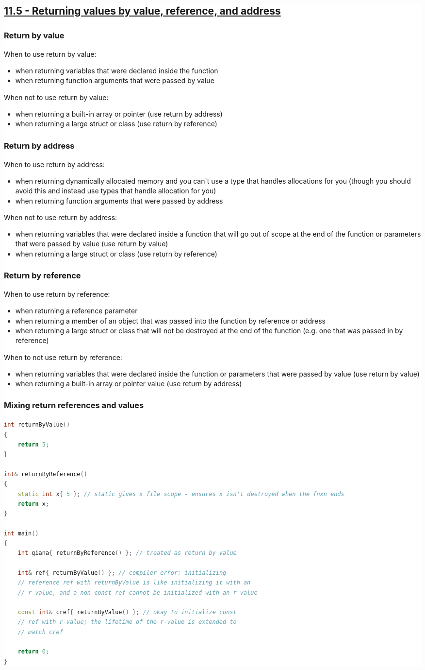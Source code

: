 ## [11.5 - Returning values by value, reference, and address](https://www.learncpp.com/cpp-tutorial/returning-values-by-value-reference-and-address/)

### Return by value
When to use return by value:
* when returning variables that were declared inside the function
* when returning function arguments that were passed by value

When not to use return by value:
* when returning a built-in array or pointer (use return by address)
* when returning a large struct or class (use return by reference)

### Return by address
When to use return by address:
* when returning dynamically allocated memory and you can't use a type that handles allocations for you (though you should avoid this and instead use types that handle allocation for you)
* when returning function arguments that were passed by address

When not to use return by address:
* when returning variables that were declared inside a function that will go out of scope at the end of the function or parameters that were passed by value (use return by value)
* when returning a large struct or class (use return by reference)

### Return by reference
When to use return by reference:
* when returning a reference parameter
* when returning a member of an object that was passed into the function by reference or address
* when returning a large struct or class that will not be destroyed at the end of the function (e.g. one that was passed in by reference)

When to not use return by reference:
* when returning variables that were declared inside the function or parameters that were passed by value (use return by value)
* when returning a built-in array or pointer value (use return by address)

### Mixing return references and values
```cpp
int returnByValue()
{
    return 5;
}

int& returnByReference()
{
    static int x{ 5 }; // static gives x file scope - ensures x isn't destroyed when the fnxn ends
    return x;
}

int main()
{
    int giana{ returnByReference() }; // treated as return by value

    int& ref{ returnByValue() }; // compiler error: initializing 
    // reference ref with returnByValue is like initializing it with an 
    // r-value, and a non-const ref cannot be initialized with an r-value 

    const int& cref{ returnByValue() }; // okay to initialize const
    // ref with r-value; the lifetime of the r-value is extended to 
    // match cref

    return 0;
}
```